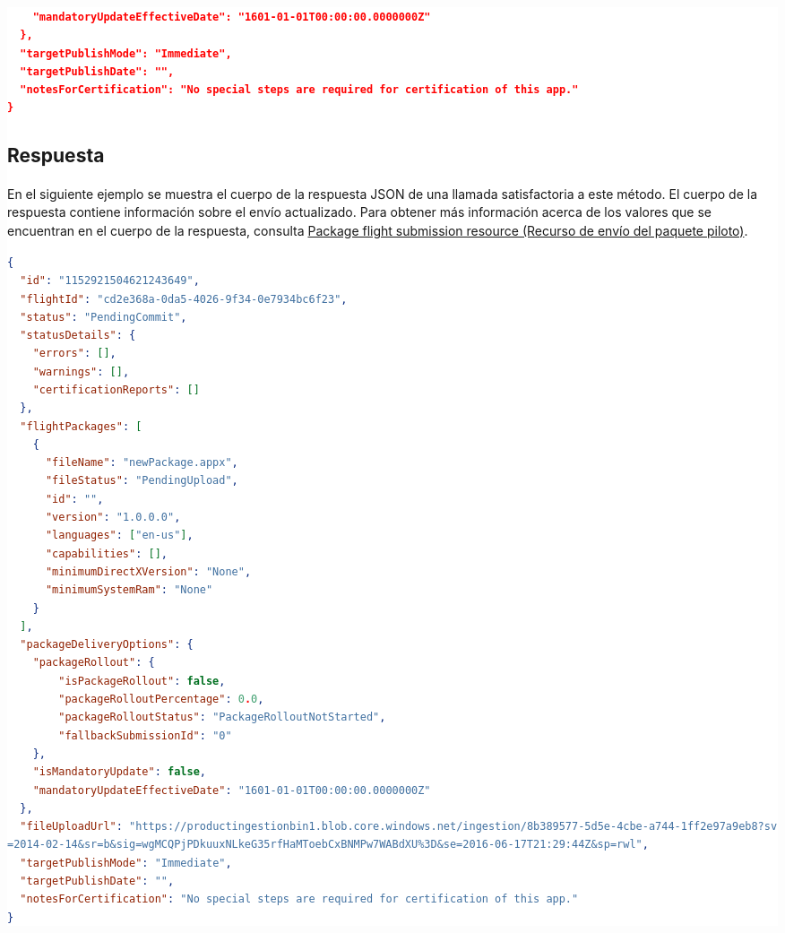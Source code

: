 ```json
    "mandatoryUpdateEffectiveDate": "1601-01-01T00:00:00.0000000Z"
  },
  "targetPublishMode": "Immediate",
  "targetPublishDate": "",
  "notesForCertification": "No special steps are required for certification of this app."
}
```

## <a name="response"></a>Respuesta

En el siguiente ejemplo se muestra el cuerpo de la respuesta JSON de una llamada satisfactoria a este método. El cuerpo de la respuesta contiene información sobre el envío actualizado. Para obtener más información acerca de los valores que se encuentran en el cuerpo de la respuesta, consulta [Package flight submission resource (Recurso de envío del paquete piloto)](manage-flight-submissions.md#flight-submission-object).

```json
{
  "id": "1152921504621243649",
  "flightId": "cd2e368a-0da5-4026-9f34-0e7934bc6f23",
  "status": "PendingCommit",
  "statusDetails": {
    "errors": [],
    "warnings": [],
    "certificationReports": []
  },
  "flightPackages": [
    {
      "fileName": "newPackage.appx",
      "fileStatus": "PendingUpload",
      "id": "",
      "version": "1.0.0.0",
      "languages": ["en-us"],
      "capabilities": [],
      "minimumDirectXVersion": "None",
      "minimumSystemRam": "None"
    }
  ],
  "packageDeliveryOptions": {
    "packageRollout": {
        "isPackageRollout": false,
        "packageRolloutPercentage": 0.0,
        "packageRolloutStatus": "PackageRolloutNotStarted",
        "fallbackSubmissionId": "0"
    },
    "isMandatoryUpdate": false,
    "mandatoryUpdateEffectiveDate": "1601-01-01T00:00:00.0000000Z"
  },
  "fileUploadUrl": "https://productingestionbin1.blob.core.windows.net/ingestion/8b389577-5d5e-4cbe-a744-1ff2e97a9eb8?sv=2014-02-14&sr=b&sig=wgMCQPjPDkuuxNLkeG35rfHaMToebCxBNMPw7WABdXU%3D&se=2016-06-17T21:29:44Z&sp=rwl",
  "targetPublishMode": "Immediate",
  "targetPublishDate": "",
  "notesForCertification": "No special steps are required for certification of this app."
}
```

